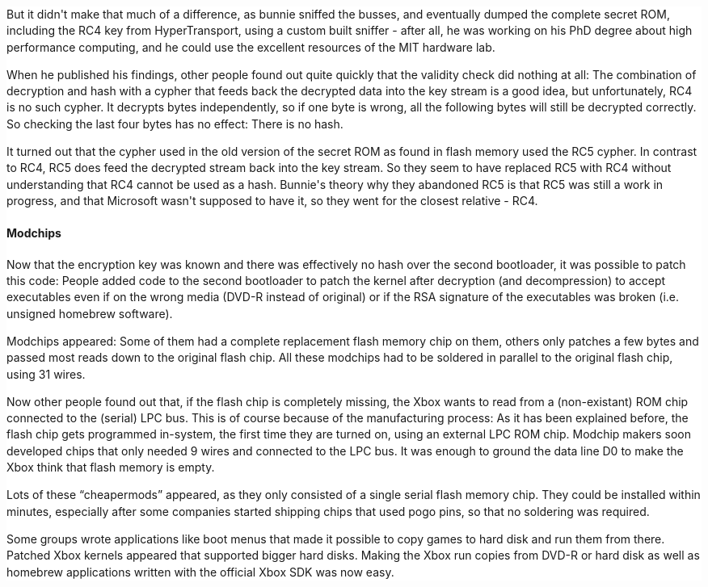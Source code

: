 But it didn't make that much of a difference, as bunnie sniffed the
busses, and eventually dumped the complete secret ROM, including the RC4
key from HyperTransport, using a custom built sniffer - after all, he
was working on his PhD degree about high performance computing, and he
could use the excellent resources of the MIT hardware lab.

When he published his findings, other people found out quite quickly
that the validity check did nothing at all: The combination of
decryption and hash with a cypher that feeds back the decrypted data
into the key stream is a good idea, but unfortunately, RC4 is no such
cypher. It decrypts bytes independently, so if one byte is wrong, all
the following bytes will still be decrypted correctly. So checking the
last four bytes has no effect: There is no hash.

It turned out that the cypher used in the old version of the secret ROM
as found in flash memory used the RC5 cypher. In contrast to RC4, RC5
does feed the decrypted stream back into the key stream. So they seem to
have replaced RC5 with RC4 without understanding that RC4 cannot be used
as a hash. Bunnie's theory why they abandoned RC5 is that RC5 was still
a work in progress, and that Microsoft wasn't supposed to have it, so
they went for the closest relative - RC4.

#### Modchips

Now that the encryption key was known and there was effectively no hash
over the second bootloader, it was possible to patch this code: People
added code to the second bootloader to patch the kernel after decryption
(and decompression) to accept executables even if on the wrong media
(DVD-R instead of original) or if the RSA signature of the executables
was broken (i.e. unsigned homebrew software).

Modchips appeared: Some of them had a complete replacement flash memory
chip on them, others only patches a few bytes and passed most reads down
to the original flash chip. All these modchips had to be soldered in
parallel to the original flash chip, using 31 wires.

Now other people found out that, if the flash chip is completely
missing, the Xbox wants to read from a (non-existant) ROM chip connected
to the (serial) LPC bus. This is of course because of the manufacturing
process: As it has been explained before, the flash chip gets programmed
in-system, the first time they are turned on, using an external LPC ROM
chip. Modchip makers soon developed chips that only needed 9 wires and
connected to the LPC bus. It was enough to ground the data line D0 to
make the Xbox think that flash memory is empty.

Lots of these “cheapermods” appeared, as they only consisted of a single
serial flash memory chip. They could be installed within minutes,
especially after some companies started shipping chips that used pogo
pins, so that no soldering was required.

Some groups wrote applications like boot menus that made it possible to
copy games to hard disk and run them from there. Patched Xbox kernels
appeared that supported bigger hard disks. Making the Xbox run copies
from DVD-R or hard disk as well as homebrew applications written with
the official Xbox SDK was now easy.
